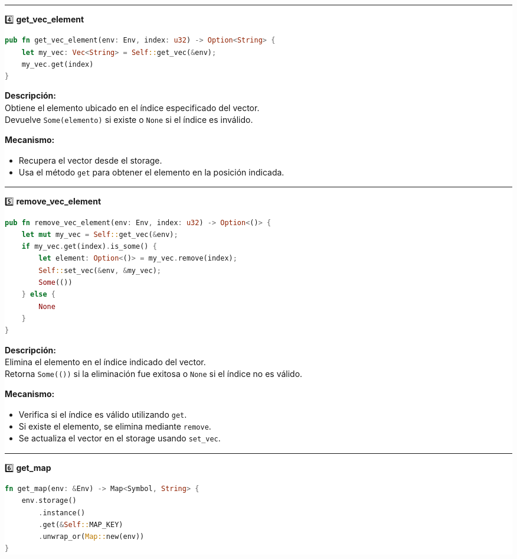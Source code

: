 ***

4️⃣ **get\_vec\_element**

```rust
pub fn get_vec_element(env: Env, index: u32) -> Option<String> {
    let my_vec: Vec<String> = Self::get_vec(&env);
    my_vec.get(index)
}
```

**Descripción:**\
Obtiene el elemento ubicado en el índice especificado del vector.\
Devuelve `Some(elemento)` si existe o `None` si el índice es inválido.

**Mecanismo:**

* Recupera el vector desde el storage.
* Usa el método `get` para obtener el elemento en la posición indicada.

***

5️⃣ **remove\_vec\_element**

```rust
pub fn remove_vec_element(env: Env, index: u32) -> Option<()> {
    let mut my_vec = Self::get_vec(&env);
    if my_vec.get(index).is_some() {
        let element: Option<()> = my_vec.remove(index);
        Self::set_vec(&env, &my_vec);
        Some(())
    } else {
        None
    }
}
```

**Descripción:**\
Elimina el elemento en el índice indicado del vector.\
Retorna `Some(())` si la eliminación fue exitosa o `None` si el índice no es válido.

**Mecanismo:**

* Verifica si el índice es válido utilizando `get`.
* Si existe el elemento, se elimina mediante `remove`.
* Se actualiza el vector en el storage usando `set_vec`.

***

6️⃣ **get\_map**

```rust
fn get_map(env: &Env) -> Map<Symbol, String> {
    env.storage()
        .instance()
        .get(&Self::MAP_KEY)
        .unwrap_or(Map::new(env))
}
```

